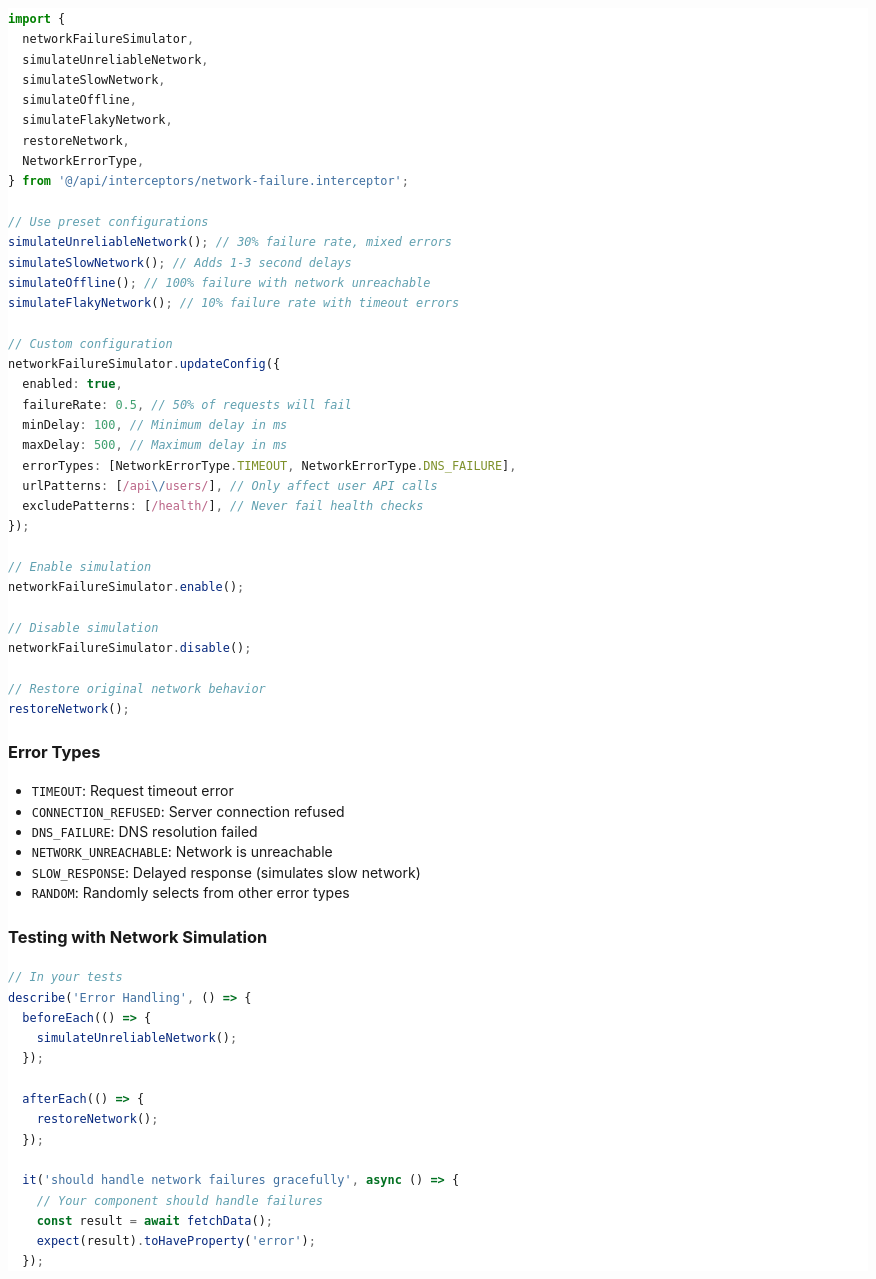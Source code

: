 ```typescript
import {
  networkFailureSimulator,
  simulateUnreliableNetwork,
  simulateSlowNetwork,
  simulateOffline,
  simulateFlakyNetwork,
  restoreNetwork,
  NetworkErrorType,
} from '@/api/interceptors/network-failure.interceptor';

// Use preset configurations
simulateUnreliableNetwork(); // 30% failure rate, mixed errors
simulateSlowNetwork(); // Adds 1-3 second delays
simulateOffline(); // 100% failure with network unreachable
simulateFlakyNetwork(); // 10% failure rate with timeout errors

// Custom configuration
networkFailureSimulator.updateConfig({
  enabled: true,
  failureRate: 0.5, // 50% of requests will fail
  minDelay: 100, // Minimum delay in ms
  maxDelay: 500, // Maximum delay in ms
  errorTypes: [NetworkErrorType.TIMEOUT, NetworkErrorType.DNS_FAILURE],
  urlPatterns: [/api\/users/], // Only affect user API calls
  excludePatterns: [/health/], // Never fail health checks
});

// Enable simulation
networkFailureSimulator.enable();

// Disable simulation
networkFailureSimulator.disable();

// Restore original network behavior
restoreNetwork();
```

### Error Types

- `TIMEOUT`: Request timeout error
- `CONNECTION_REFUSED`: Server connection refused
- `DNS_FAILURE`: DNS resolution failed
- `NETWORK_UNREACHABLE`: Network is unreachable
- `SLOW_RESPONSE`: Delayed response (simulates slow network)
- `RANDOM`: Randomly selects from other error types

### Testing with Network Simulation

```typescript
// In your tests
describe('Error Handling', () => {
  beforeEach(() => {
    simulateUnreliableNetwork();
  });

  afterEach(() => {
    restoreNetwork();
  });

  it('should handle network failures gracefully', async () => {
    // Your component should handle failures
    const result = await fetchData();
    expect(result).toHaveProperty('error');
  });
```